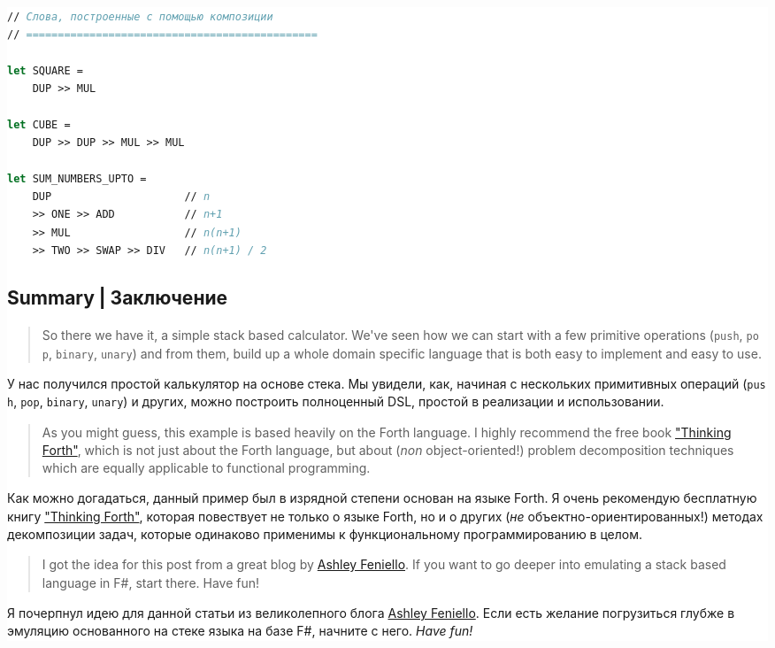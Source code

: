 ```fsharp
// Слова, построенные с помощью композиции
// ==============================================

let SQUARE =  
    DUP >> MUL 

let CUBE = 
    DUP >> DUP >> MUL >> MUL 

let SUM_NUMBERS_UPTO = 
    DUP                     // n  
    >> ONE >> ADD           // n+1
    >> MUL                  // n(n+1)
    >> TWO >> SWAP >> DIV   // n(n+1) / 2 
```

## Summary | Заключение

> So there we have it, a simple stack based calculator. We've seen how we can start with a few primitive operations (`push`, `pop`, `binary`, `unary`) and from them, build up a whole domain specific language that is both easy to implement and easy to use.

У нас получился простой калькулятор на основе стека. Мы увидели, как, начиная с нескольких примитивных операций (`push`, `pop`, `binary`, `unary`) и других, можно построить полноценный DSL, простой в реализации и использовании.

> As you might guess, this example is based heavily on the Forth language. I highly recommend the free book ["Thinking Forth"](http://thinking-forth.sourceforge.net/), which is not just about the Forth language, but about (*non* object-oriented!) problem decomposition techniques which are equally applicable to functional programming.

Как можно догадаться, данный пример был в изрядной степени основан на языке Forth. Я очень рекомендую бесплатную книгу ["Thinking Forth"](http://thinking-forth.sourceforge.net/), которая повествует не только о языке Forth, но и о других (_не_ объектно-ориентированных!) методах декомпозиции задач, которые одинаково применимы к функциональному программированию в целом.

> I got the idea for this post from a great blog by [Ashley Feniello](http://blogs.msdn.com/b/ashleyf/archive/2011/04/21/programming-is-pointless.aspx). If you want to go deeper into emulating a stack based language in F#, start there. Have fun! 

Я почерпнул идею для данной статьи из великолепного блога [Ashley Feniello](http://blogs.msdn.com/b/ashleyf/archive/2011/04/21/programming-is-pointless.aspx). Если есть желание погрузиться глубже в эмуляцию основанного на стеке языка на базе F#, начните с него. _Have fun!_
